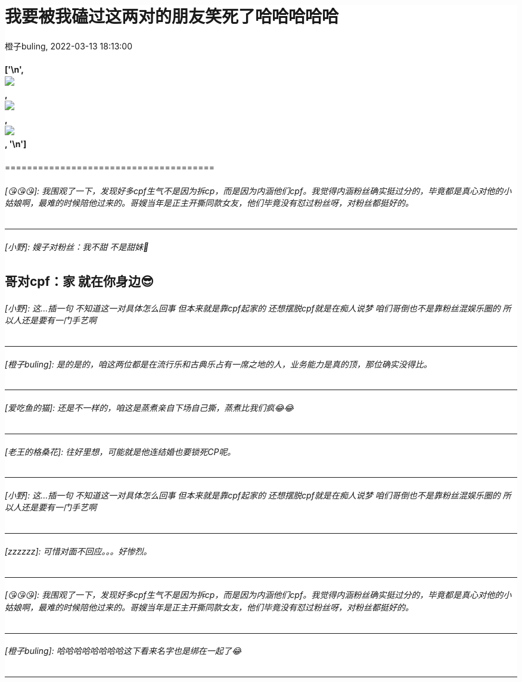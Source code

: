 # 我要被我磕过这两对的朋友笑死了哈哈哈哈哈
橙子buling, 2022-03-13 18:13:00
#### ['\n', <div class="image-container image-float-center"><div class="image-wrapper"><img height="auto" src="https://img9.doubanio.com/view/group_topic/l/public/p534860709.jpg" width="500"/></div></div>, <div class="image-container image-float-center"><div class="image-wrapper"><img height="auto" src="https://img9.doubanio.com/view/group_topic/l/public/p534860715.jpg" width="500"/></div></div>, <div class="image-container image-float-center"><div class="image-wrapper"><img height="auto" src="https://img9.doubanio.com/view/group_topic/l/public/p534860719.jpg" width="500"/></div></div>, '\n']
======================================

###### [😘😘😘]: 我围观了一下，发现好多cpf生气不是因为拆cp，而是因为内涵他们cpf。我觉得内涵粉丝确实挺过分的，毕竟都是真心对他的小姑娘啊，最难的时候陪他过来的。哥嫂当年是正主开撕同款女友，他们毕竟没有怼过粉丝呀，对粉丝都挺好的。
---------------------------------------

###### [小野]: 嫂子对粉丝：我不甜 不是甜妹🥺 
哥对cpf：家 就在你身边😎
---------------------------------------

###### [小野]: 这…插一句 不知道这一对具体怎么回事 但本来就是靠cpf起家的 还想摆脱cpf就是在痴人说梦 咱们哥倒也不是靠粉丝混娱乐圈的 所以人还是要有一门手艺啊
---------------------------------------

###### [橙子buling]: 是的是的，咱这两位都是在流行乐和古典乐占有一席之地的人，业务能力是真的顶，那位确实没得比。
---------------------------------------

###### [爱吃鱼的猫]: 还是不一样的，咱这是蒸煮亲自下场自己撕，蒸煮比我们疯😂😂
---------------------------------------

###### [老王的格桑花]: 往好里想，可能就是他连结婚也要锁死CP呢。
---------------------------------------

###### [小野]: 这…插一句 不知道这一对具体怎么回事 但本来就是靠cpf起家的 还想摆脱cpf就是在痴人说梦 咱们哥倒也不是靠粉丝混娱乐圈的 所以人还是要有一门手艺啊
---------------------------------------

###### [zzzzzz]: 可惜对面不回应。。。好惨烈。
---------------------------------------

###### [😘😘😘]: 我围观了一下，发现好多cpf生气不是因为拆cp，而是因为内涵他们cpf。我觉得内涵粉丝确实挺过分的，毕竟都是真心对他的小姑娘啊，最难的时候陪他过来的。哥嫂当年是正主开撕同款女友，他们毕竟没有怼过粉丝呀，对粉丝都挺好的。
---------------------------------------

###### [橙子buling]: 哈哈哈哈哈哈哈哈这下看来名字也是绑在一起了😂
---------------------------------------
